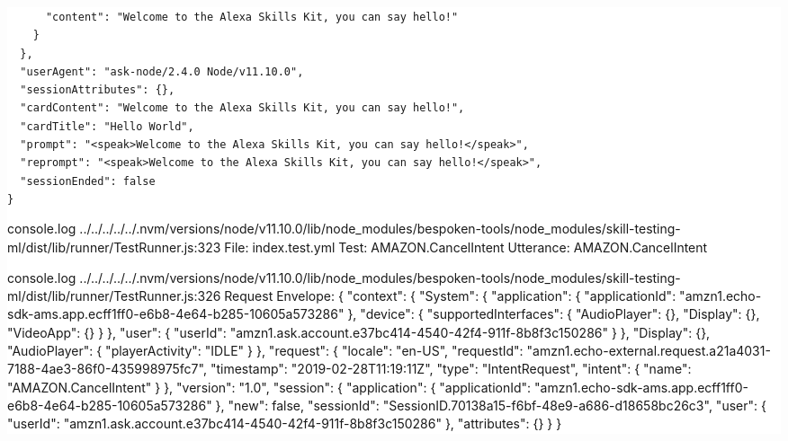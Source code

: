           "content": "Welcome to the Alexa Skills Kit, you can say hello!"
        }
      },
      "userAgent": "ask-node/2.4.0 Node/v11.10.0",
      "sessionAttributes": {},
      "cardContent": "Welcome to the Alexa Skills Kit, you can say hello!",
      "cardTitle": "Hello World",
      "prompt": "<speak>Welcome to the Alexa Skills Kit, you can say hello!</speak>",
      "reprompt": "<speak>Welcome to the Alexa Skills Kit, you can say hello!</speak>",
      "sessionEnded": false
    }

  console.log ../../../../../.nvm/versions/node/v11.10.0/lib/node_modules/bespoken-tools/node_modules/skill-testing-ml/dist/lib/runner/TestRunner.js:323
    File: index.test.yml Test: AMAZON.CancelIntent Utterance: AMAZON.CancelIntent

  console.log ../../../../../.nvm/versions/node/v11.10.0/lib/node_modules/bespoken-tools/node_modules/skill-testing-ml/dist/lib/runner/TestRunner.js:326
    Request Envelope:
    {
      "context": {
        "System": {
          "application": {
            "applicationId": "amzn1.echo-sdk-ams.app.ecff1ff0-e6b8-4e64-b285-10605a573286"
          },
          "device": {
            "supportedInterfaces": {
              "AudioPlayer": {},
              "Display": {},
              "VideoApp": {}
            }
          },
          "user": {
            "userId": "amzn1.ask.account.e37bc414-4540-42f4-911f-8b8f3c150286"
          }
        },
        "Display": {},
        "AudioPlayer": {
          "playerActivity": "IDLE"
        }
      },
      "request": {
        "locale": "en-US",
        "requestId": "amzn1.echo-external.request.a21a4031-7188-4ae3-86f0-435998975fc7",
        "timestamp": "2019-02-28T11:19:11Z",
        "type": "IntentRequest",
        "intent": {
          "name": "AMAZON.CancelIntent"
        }
      },
      "version": "1.0",
      "session": {
        "application": {
          "applicationId": "amzn1.echo-sdk-ams.app.ecff1ff0-e6b8-4e64-b285-10605a573286"
        },
        "new": false,
        "sessionId": "SessionID.70138a15-f6bf-48e9-a686-d18658bc26c3",
        "user": {
          "userId": "amzn1.ask.account.e37bc414-4540-42f4-911f-8b8f3c150286"
        },
        "attributes": {}
      }
    }
